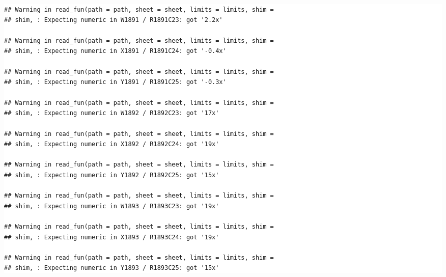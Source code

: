     ## Warning in read_fun(path = path, sheet = sheet, limits = limits, shim =
    ## shim, : Expecting numeric in W1891 / R1891C23: got '2.2x'

    ## Warning in read_fun(path = path, sheet = sheet, limits = limits, shim =
    ## shim, : Expecting numeric in X1891 / R1891C24: got '-0.4x'

    ## Warning in read_fun(path = path, sheet = sheet, limits = limits, shim =
    ## shim, : Expecting numeric in Y1891 / R1891C25: got '-0.3x'

    ## Warning in read_fun(path = path, sheet = sheet, limits = limits, shim =
    ## shim, : Expecting numeric in W1892 / R1892C23: got '17x'

    ## Warning in read_fun(path = path, sheet = sheet, limits = limits, shim =
    ## shim, : Expecting numeric in X1892 / R1892C24: got '19x'

    ## Warning in read_fun(path = path, sheet = sheet, limits = limits, shim =
    ## shim, : Expecting numeric in Y1892 / R1892C25: got '15x'

    ## Warning in read_fun(path = path, sheet = sheet, limits = limits, shim =
    ## shim, : Expecting numeric in W1893 / R1893C23: got '19x'

    ## Warning in read_fun(path = path, sheet = sheet, limits = limits, shim =
    ## shim, : Expecting numeric in X1893 / R1893C24: got '19x'

    ## Warning in read_fun(path = path, sheet = sheet, limits = limits, shim =
    ## shim, : Expecting numeric in Y1893 / R1893C25: got '15x'
